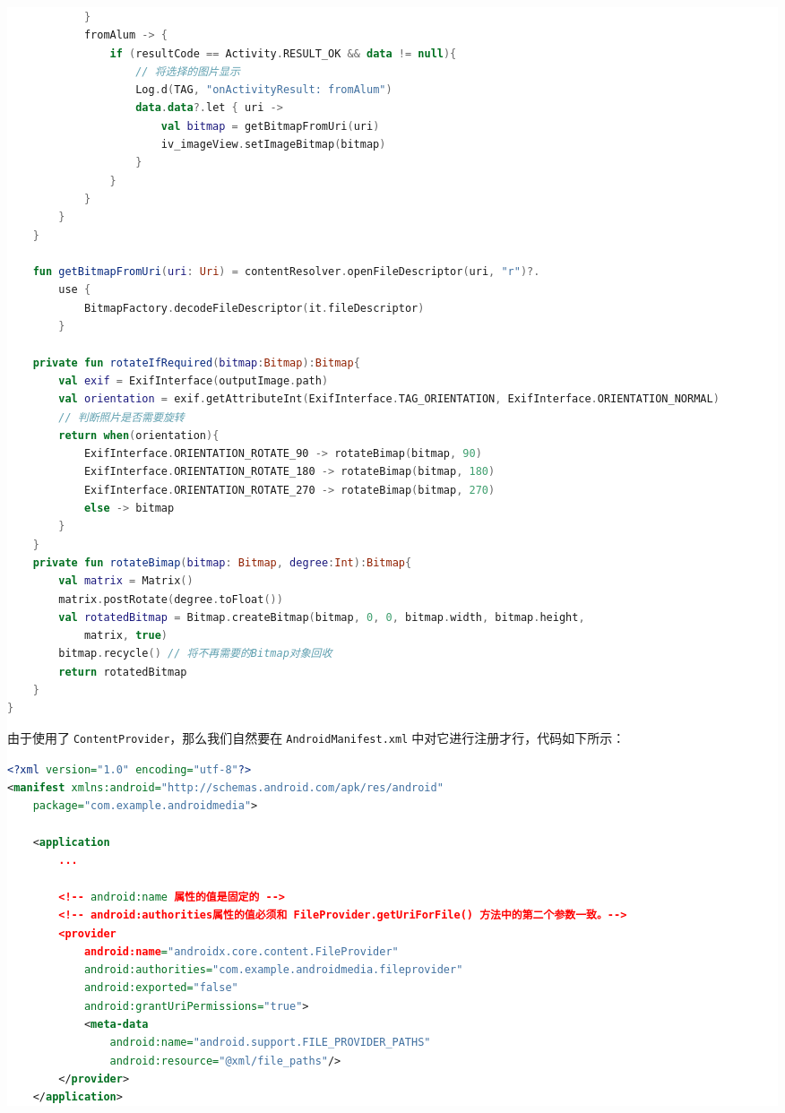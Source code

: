 ```kotlin
            }
            fromAlum -> {
                if (resultCode == Activity.RESULT_OK && data != null){
                    // 将选择的图片显示
                    Log.d(TAG, "onActivityResult: fromAlum")
                    data.data?.let { uri ->
                        val bitmap = getBitmapFromUri(uri)
                        iv_imageView.setImageBitmap(bitmap)
                    }
                }
            }
        }
    }

    fun getBitmapFromUri(uri: Uri) = contentResolver.openFileDescriptor(uri, "r")?.
        use {
            BitmapFactory.decodeFileDescriptor(it.fileDescriptor)
        }

    private fun rotateIfRequired(bitmap:Bitmap):Bitmap{
        val exif = ExifInterface(outputImage.path)
        val orientation = exif.getAttributeInt(ExifInterface.TAG_ORIENTATION, ExifInterface.ORIENTATION_NORMAL)
        // 判断照片是否需要旋转
        return when(orientation){
            ExifInterface.ORIENTATION_ROTATE_90 -> rotateBimap(bitmap, 90)
            ExifInterface.ORIENTATION_ROTATE_180 -> rotateBimap(bitmap, 180)
            ExifInterface.ORIENTATION_ROTATE_270 -> rotateBimap(bitmap, 270)
            else -> bitmap
        }
    }
    private fun rotateBimap(bitmap: Bitmap, degree:Int):Bitmap{
        val matrix = Matrix()
        matrix.postRotate(degree.toFloat())
        val rotatedBitmap = Bitmap.createBitmap(bitmap, 0, 0, bitmap.width, bitmap.height,
            matrix, true)
        bitmap.recycle() // 将不再需要的Bitmap对象回收
        return rotatedBitmap
    }
}
```

由于使用了 `ContentProvider`，那么我们自然要在 `AndroidManifest.xml` 中对它进行注册才行，代码如下所示：

```xml
<?xml version="1.0" encoding="utf-8"?>
<manifest xmlns:android="http://schemas.android.com/apk/res/android"
    package="com.example.androidmedia">

    <application
        ...

        <!-- android:name 属性的值是固定的 -->
        <!-- android:authorities属性的值必须和 FileProvider.getUriForFile() 方法中的第二个参数一致。-->
        <provider
            android:name="androidx.core.content.FileProvider"
            android:authorities="com.example.androidmedia.fileprovider"
            android:exported="false"
            android:grantUriPermissions="true">
            <meta-data
                android:name="android.support.FILE_PROVIDER_PATHS"
                android:resource="@xml/file_paths"/>
        </provider>
    </application>
```